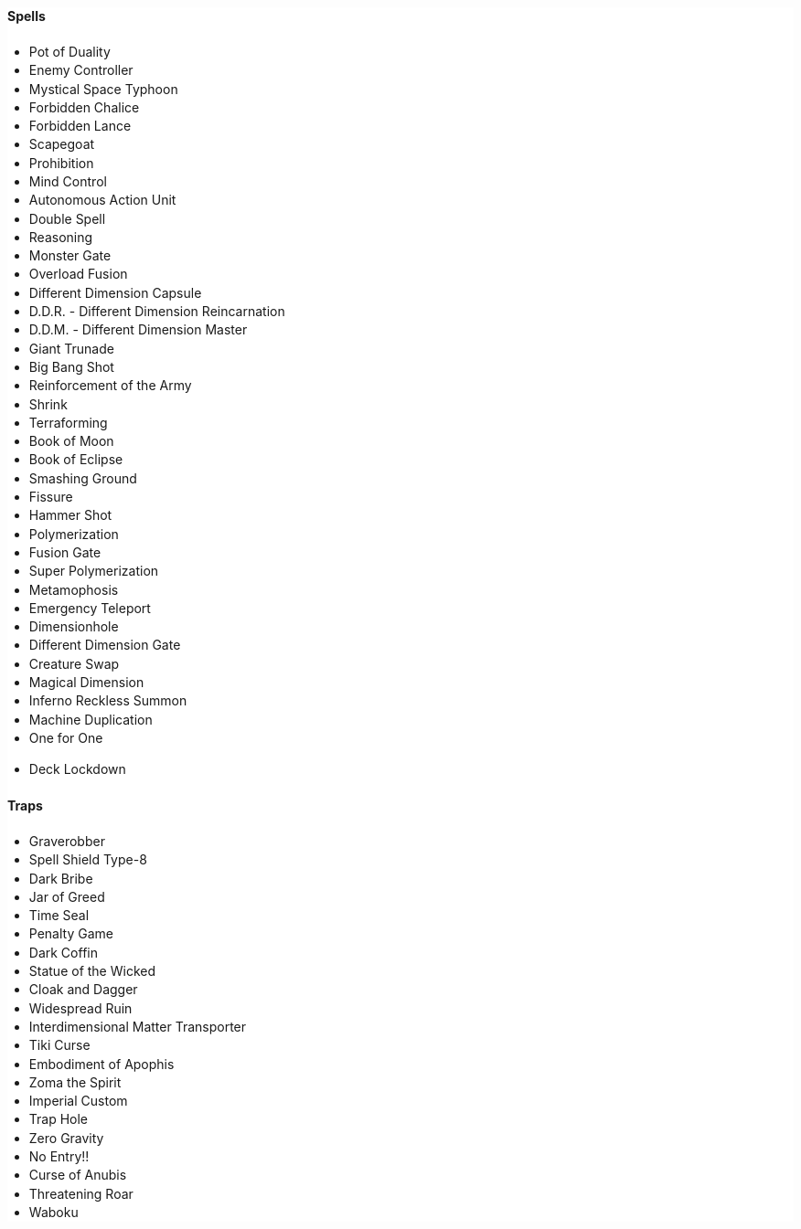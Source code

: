#### Spells
- Pot of Duality
- Enemy Controller
- Mystical Space Typhoon
- Forbidden Chalice
- Forbidden Lance
- Scapegoat
- Prohibition
- Mind Control
- Autonomous Action Unit
- Double Spell
- Reasoning
- Monster Gate
- Overload Fusion
- Different Dimension Capsule
- D.D.R. - Different Dimension Reincarnation
- D.D.M. - Different Dimension Master
- Giant Trunade
- Big Bang Shot
- Reinforcement of the Army
- Shrink
- Terraforming
- Book of Moon
- Book of Eclipse
- Smashing Ground
- Fissure
- Hammer Shot
- Polymerization
- Fusion Gate
- Super Polymerization
- Metamophosis
- Emergency Teleport
- Dimensionhole
- Different Dimension Gate
- Creature Swap
- Magical Dimension
- Inferno Reckless Summon
- Machine Duplication
- One for One
* Deck Lockdown

#### Traps
- Graverobber
- Spell Shield Type-8
- Dark Bribe
- Jar of Greed
- Time Seal
- Penalty Game
- Dark Coffin
- Statue of the Wicked
- Cloak and Dagger
- Widespread Ruin
- Interdimensional Matter Transporter
- Tiki Curse
- Embodiment of Apophis
- Zoma the Spirit
- Imperial Custom
- Trap Hole
- Zero Gravity
- No Entry!!
- Curse of Anubis
- Threatening Roar
- Waboku